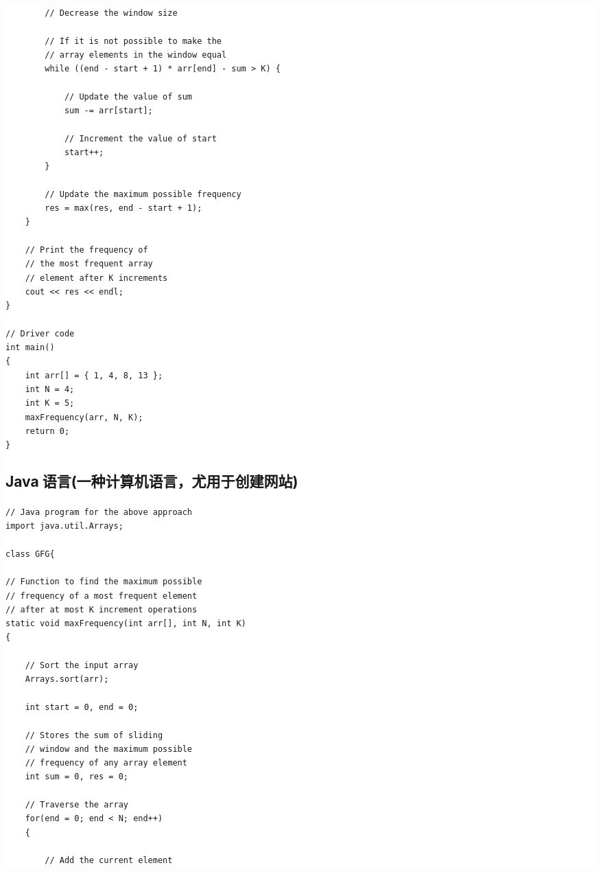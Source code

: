```
        // Decrease the window size

        // If it is not possible to make the
        // array elements in the window equal
        while ((end - start + 1) * arr[end] - sum > K) {

            // Update the value of sum
            sum -= arr[start];

            // Increment the value of start
            start++;
        }

        // Update the maximum possible frequency
        res = max(res, end - start + 1);
    }

    // Print the frequency of
    // the most frequent array
    // element after K increments
    cout << res << endl;
}

// Driver code
int main()
{
    int arr[] = { 1, 4, 8, 13 };
    int N = 4;
    int K = 5;
    maxFrequency(arr, N, K);
    return 0;
}
```

## Java 语言(一种计算机语言，尤用于创建网站)

```
// Java program for the above approach
import java.util.Arrays;

class GFG{

// Function to find the maximum possible
// frequency of a most frequent element
// after at most K increment operations
static void maxFrequency(int arr[], int N, int K)
{

    // Sort the input array
    Arrays.sort(arr);

    int start = 0, end = 0;

    // Stores the sum of sliding
    // window and the maximum possible
    // frequency of any array element
    int sum = 0, res = 0;

    // Traverse the array
    for(end = 0; end < N; end++)
    {

        // Add the current element
```